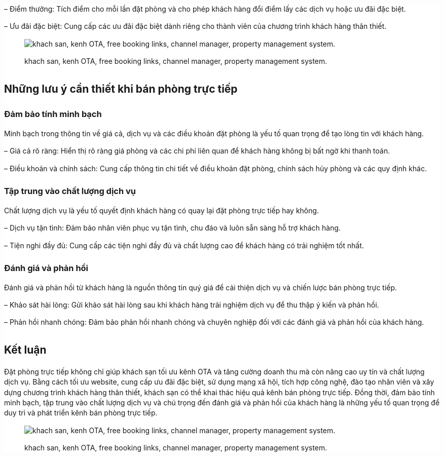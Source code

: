 – Điểm thưởng: Tích điểm cho mỗi lần đặt phòng và cho phép khách hàng đổi điểm lấy các dịch vụ hoặc ưu đãi đặc biệt.

– Ưu đãi đặc biệt: Cung cấp các ưu đãi đặc biệt dành riêng cho thành viên của chương trình khách hàng thân thiết.

<figure><img src="https://banmaixanh.org/image/article/khach-san-154.jpg" alt="khach san, kenh OTA, free booking links, channel manager, property management system." title="khach-san" height=100% width=100%><figcaption></p>khach san, kenh OTA, free booking links, channel manager, property management system.</p></figcaption></figure>

## Những lưu ý cần thiết khi bán phòng trực tiếp

### Đảm bảo tính minh bạch

Minh bạch trong thông tin về giá cả, dịch vụ và các điều khoản đặt phòng là yếu tố quan trọng để tạo lòng tin với khách hàng.

– Giá cả rõ ràng: Hiển thị rõ ràng giá phòng và các chi phí liên quan để khách hàng không bị bất ngờ khi thanh toán.

– Điều khoản và chính sách: Cung cấp thông tin chi tiết về điều khoản đặt phòng, chính sách hủy phòng và các quy định khác.

### Tập trung vào chất lượng dịch vụ

Chất lượng dịch vụ là yếu tố quyết định khách hàng có quay lại đặt phòng trực tiếp hay không.

– Dịch vụ tận tình: Đảm bảo nhân viên phục vụ tận tình, chu đáo và luôn sẵn sàng hỗ trợ khách hàng.

– Tiện nghi đầy đủ: Cung cấp các tiện nghi đầy đủ và chất lượng cao để khách hàng có trải nghiệm tốt nhất.

### Đánh giá và phản hồi

Đánh giá và phản hồi từ khách hàng là nguồn thông tin quý giá để cải thiện dịch vụ và chiến lược bán phòng trực tiếp.

– Khảo sát hài lòng: Gửi khảo sát hài lòng sau khi khách hàng trải nghiệm dịch vụ để thu thập ý kiến và phản hồi.

– Phản hồi nhanh chóng: Đảm bảo phản hồi nhanh chóng và chuyên nghiệp đối với các đánh giá và phản hồi của khách hàng.

## Kết luận

Đặt phòng trực tiếp không chỉ giúp khách sạn tối ưu kênh OTA và tăng cường doanh thu mà còn nâng cao uy tín và chất lượng dịch vụ. Bằng cách tối ưu website, cung cấp ưu đãi đặc biệt, sử dụng mạng xã hội, tích hợp công nghệ, đào tạo nhân viên và xây dựng chương trình khách hàng thân thiết, khách sạn có thể khai thác hiệu quả kênh bán phòng trực tiếp. Đồng thời, đảm bảo tính minh bạch, tập trung vào chất lượng dịch vụ và chú trọng đến đánh giá và phản hồi của khách hàng là những yếu tố quan trọng để duy trì và phát triển kênh bán phòng trực tiếp.

<figure><img src="https://banmaixanh.org/image/cover/001-610.jpg" alt="khach san, kenh OTA, free booking links, channel manager, property management system." title="khach san, kenh OTA, free booking links, channel manager, property management system." height=100% width=100%><figcaption></p>khach san, kenh OTA, free booking links, channel manager, property management system.</p></figcaption></figure>